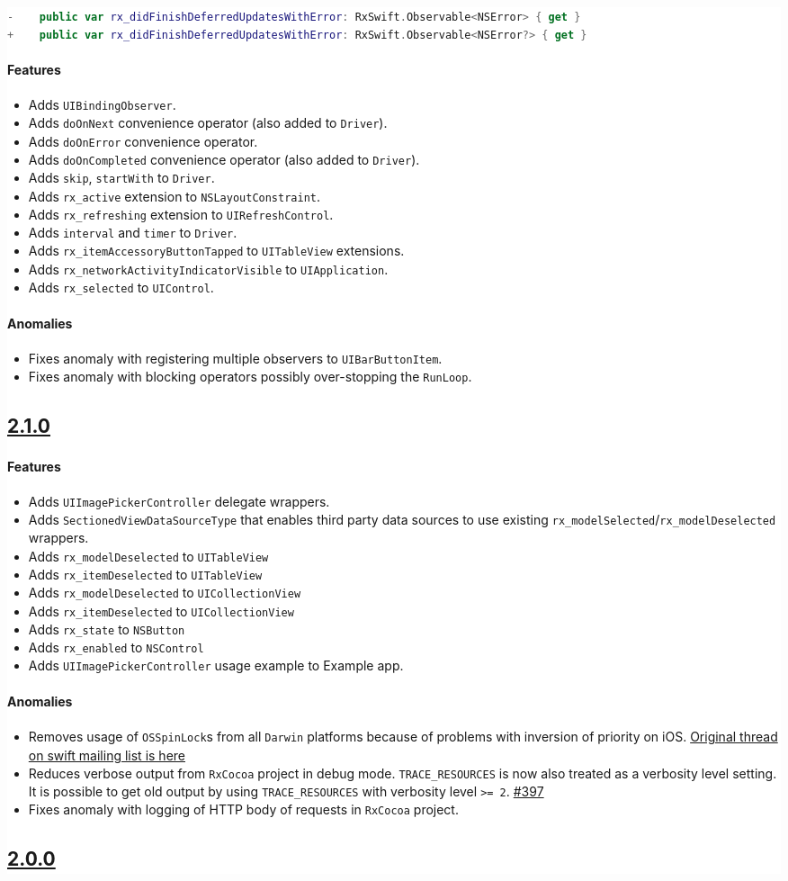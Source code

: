 ```swift
-    public var rx_didFinishDeferredUpdatesWithError: RxSwift.Observable<NSError> { get }
+    public var rx_didFinishDeferredUpdatesWithError: RxSwift.Observable<NSError?> { get }
```

#### Features

* Adds `UIBindingObserver`.
* Adds `doOnNext` convenience operator (also added to `Driver`).
* Adds `doOnError` convenience operator.
* Adds `doOnCompleted` convenience operator (also added to `Driver`).
* Adds `skip`, `startWith` to `Driver`.
* Adds `rx_active` extension to `NSLayoutConstraint`.
* Adds `rx_refreshing` extension to `UIRefreshControl`.
* Adds `interval` and `timer` to `Driver`.
* Adds `rx_itemAccessoryButtonTapped` to `UITableView` extensions.
* Adds `rx_networkActivityIndicatorVisible` to `UIApplication`.
* Adds `rx_selected` to `UIControl`.

#### Anomalies

* Fixes anomaly with registering multiple observers to `UIBarButtonItem`.
* Fixes anomaly with blocking operators possibly over-stopping the `RunLoop`.

## [2.1.0](https://github.com/ReactiveX/RxSwift/releases/tag/2.1.0)

#### Features

* Adds `UIImagePickerController` delegate wrappers.
* Adds `SectionedViewDataSourceType` that enables third party data sources to use existing `rx_modelSelected`/`rx_modelDeselected` wrappers.
* Adds `rx_modelDeselected` to `UITableView`
* Adds `rx_itemDeselected` to `UITableView`
* Adds `rx_modelDeselected` to `UICollectionView`
* Adds `rx_itemDeselected` to `UICollectionView`
* Adds `rx_state` to `NSButton`
* Adds `rx_enabled` to `NSControl`
* Adds `UIImagePickerController` usage example to Example app.

#### Anomalies

* Removes usage of `OSSpinLock`s from all `Darwin` platforms because of problems with inversion of priority on iOS. [Original thread on swift mailing list is here](https://lists.swift.org/pipermail/swift-dev/Week-of-Mon-20151214/000321.html)
* Reduces verbose output from `RxCocoa` project in debug mode. `TRACE_RESOURCES` is now also treated as a verbosity level setting. It is possible to get old output by using `TRACE_RESOURCES` with verbosity level `>= 2`. [#397](https://github.com/ReactiveX/RxSwift/issues/397)
* Fixes anomaly with logging of HTTP body of requests in `RxCocoa` project.

## [2.0.0](https://github.com/ReactiveX/RxSwift/releases/tag/2.0.0)
